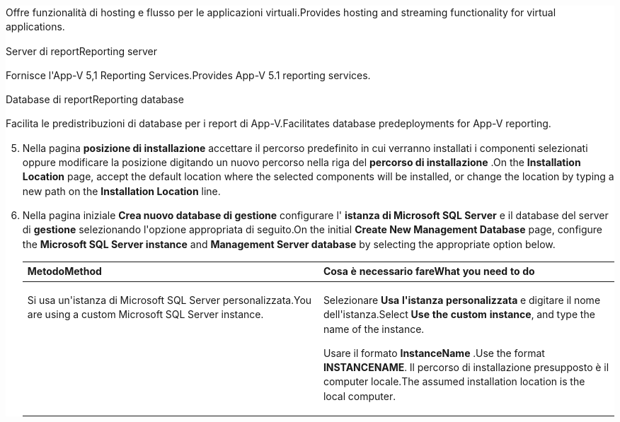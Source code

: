    <td align="left"><p><span data-ttu-id="4f03c-126">Offre funzionalità di hosting e flusso per le applicazioni virtuali.</span><span class="sxs-lookup"><span data-stu-id="4f03c-126">Provides hosting and streaming functionality for virtual applications.</span></span></p></td>
   </tr>
   <tr class="even">
   <td align="left"><p><span data-ttu-id="4f03c-127">Server di report</span><span class="sxs-lookup"><span data-stu-id="4f03c-127">Reporting server</span></span></p></td>
   <td align="left"><p><span data-ttu-id="4f03c-128">Fornisce l'App-V 5,1 Reporting Services.</span><span class="sxs-lookup"><span data-stu-id="4f03c-128">Provides App-V 5.1 reporting services.</span></span></p></td>
   </tr>
   <tr class="odd">
   <td align="left"><p><span data-ttu-id="4f03c-129">Database di report</span><span class="sxs-lookup"><span data-stu-id="4f03c-129">Reporting database</span></span></p></td>
   <td align="left"><p><span data-ttu-id="4f03c-130">Facilita le predistribuzioni di database per i report di App-V.</span><span class="sxs-lookup"><span data-stu-id="4f03c-130">Facilitates database predeployments for App-V reporting.</span></span></p></td>
   </tr>
   </tbody>
   </table>

     

5. <span data-ttu-id="4f03c-131">Nella pagina **posizione di installazione** accettare il percorso predefinito in cui verranno installati i componenti selezionati oppure modificare la posizione digitando un nuovo percorso nella riga del **percorso di installazione** .</span><span class="sxs-lookup"><span data-stu-id="4f03c-131">On the **Installation Location** page, accept the default location where the selected components will be installed, or change the location by typing a new path on the **Installation Location** line.</span></span>

6. <span data-ttu-id="4f03c-132">Nella pagina iniziale **Crea nuovo database di gestione** configurare l' **istanza di Microsoft SQL Server** e il database del server di **gestione** selezionando l'opzione appropriata di seguito.</span><span class="sxs-lookup"><span data-stu-id="4f03c-132">On the initial **Create New Management Database** page, configure the **Microsoft SQL Server instance** and **Management Server database** by selecting the appropriate option below.</span></span>

   <table>
   <colgroup>
   <col width="50%" />
   <col width="50%" />
   </colgroup>
   <thead>
   <tr class="header">
   <th align="left"><span data-ttu-id="4f03c-133">Metodo</span><span class="sxs-lookup"><span data-stu-id="4f03c-133">Method</span></span></th>
   <th align="left"><span data-ttu-id="4f03c-134">Cosa è necessario fare</span><span class="sxs-lookup"><span data-stu-id="4f03c-134">What you need to do</span></span></th>
   </tr>
   </thead>
   <tbody>
   <tr class="odd">
   <td align="left"><p><span data-ttu-id="4f03c-135">Si usa un'istanza di Microsoft SQL Server personalizzata.</span><span class="sxs-lookup"><span data-stu-id="4f03c-135">You are using a custom Microsoft SQL Server instance.</span></span></p></td>
   <td align="left"><p><span data-ttu-id="4f03c-136">Selezionare <strong> Usa l'istanza personalizzata </strong> e digitare il nome dell'istanza.</span><span class="sxs-lookup"><span data-stu-id="4f03c-136">Select <strong>Use the custom instance</strong>, and type the name of the instance.</span></span></p>
   <p><span data-ttu-id="4f03c-137">Usare il formato <strong> InstanceName </strong> .</span><span class="sxs-lookup"><span data-stu-id="4f03c-137">Use the format <strong>INSTANCENAME</strong>.</span></span> <span data-ttu-id="4f03c-138">Il percorso di installazione presupposto è il computer locale.</span><span class="sxs-lookup"><span data-stu-id="4f03c-138">The assumed installation location is the local computer.</span></span></p>